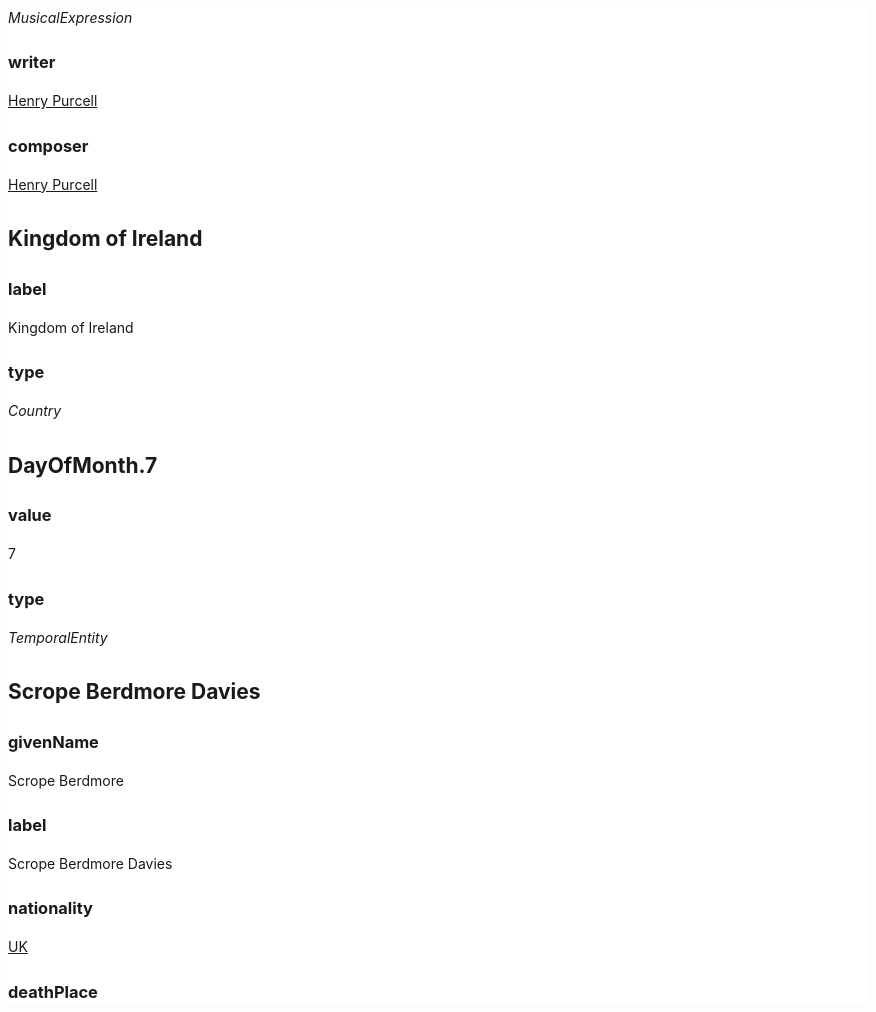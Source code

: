 *MusicalExpression*

### writer


[Henry Purcell](#Henry-Purcell)

### composer


[Henry Purcell](#Henry-Purcell)

## Kingdom of Ireland

### label


Kingdom of Ireland

### type


*Country*

## DayOfMonth.7

### value


7

### type


*TemporalEntity*

## Scrope Berdmore Davies

### givenName


Scrope Berdmore

### label


Scrope Berdmore Davies

### nationality


[UK](#UK)

### deathPlace

